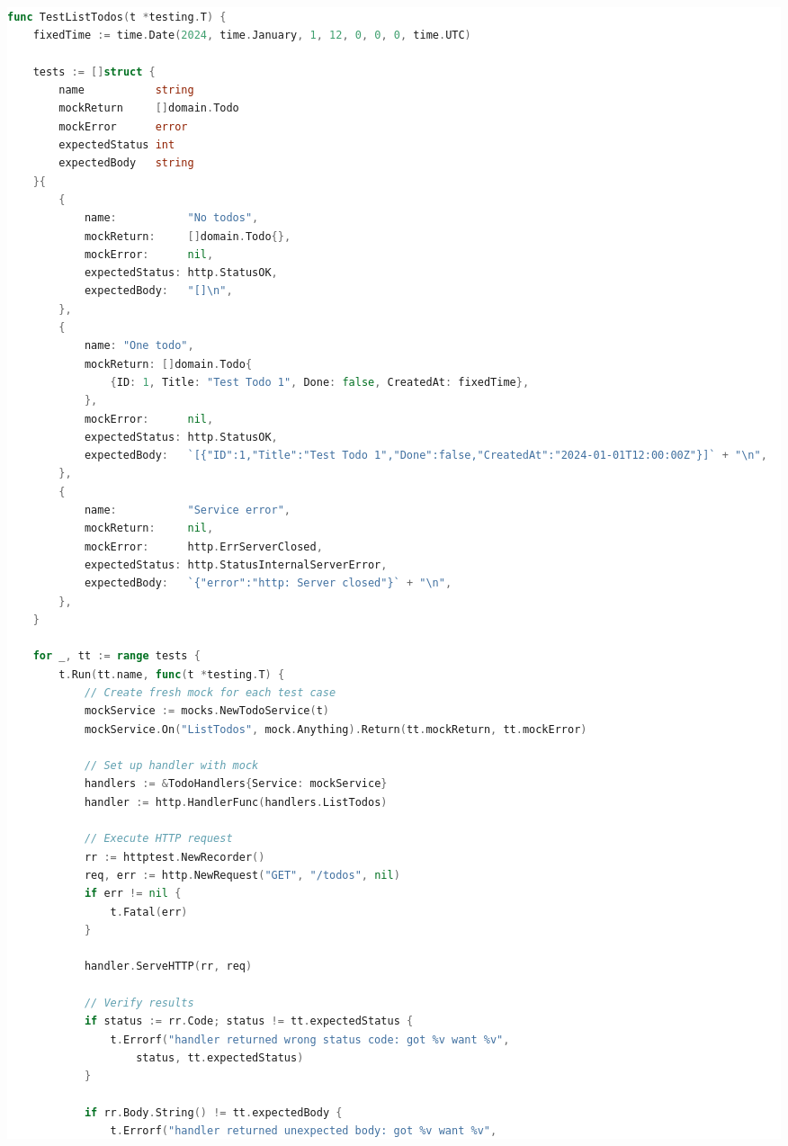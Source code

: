 ```go
func TestListTodos(t *testing.T) {
    fixedTime := time.Date(2024, time.January, 1, 12, 0, 0, 0, time.UTC)

    tests := []struct {
        name           string
        mockReturn     []domain.Todo
        mockError      error
        expectedStatus int
        expectedBody   string
    }{
        {
            name:           "No todos",
            mockReturn:     []domain.Todo{},
            mockError:      nil,
            expectedStatus: http.StatusOK,
            expectedBody:   "[]\n",
        },
        {
            name: "One todo",
            mockReturn: []domain.Todo{
                {ID: 1, Title: "Test Todo 1", Done: false, CreatedAt: fixedTime},
            },
            mockError:      nil,
            expectedStatus: http.StatusOK,
            expectedBody:   `[{"ID":1,"Title":"Test Todo 1","Done":false,"CreatedAt":"2024-01-01T12:00:00Z"}]` + "\n",
        },
        {
            name:           "Service error",
            mockReturn:     nil,
            mockError:      http.ErrServerClosed,
            expectedStatus: http.StatusInternalServerError,
            expectedBody:   `{"error":"http: Server closed"}` + "\n",
        },
    }

    for _, tt := range tests {
        t.Run(tt.name, func(t *testing.T) {
            // Create fresh mock for each test case
            mockService := mocks.NewTodoService(t)
            mockService.On("ListTodos", mock.Anything).Return(tt.mockReturn, tt.mockError)

            // Set up handler with mock
            handlers := &TodoHandlers{Service: mockService}
            handler := http.HandlerFunc(handlers.ListTodos)

            // Execute HTTP request
            rr := httptest.NewRecorder()
            req, err := http.NewRequest("GET", "/todos", nil)
            if err != nil {
                t.Fatal(err)
            }

            handler.ServeHTTP(rr, req)

            // Verify results
            if status := rr.Code; status != tt.expectedStatus {
                t.Errorf("handler returned wrong status code: got %v want %v",
                    status, tt.expectedStatus)
            }

            if rr.Body.String() != tt.expectedBody {
                t.Errorf("handler returned unexpected body: got %v want %v",
```